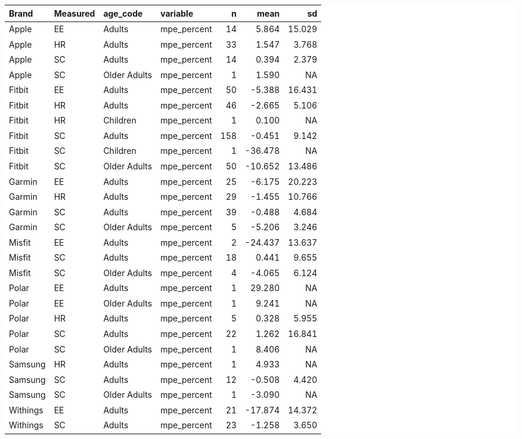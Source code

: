 <div class="kable-table">

|Brand    |Measured |age_code     |variable    |   n|    mean|     sd|
|:--------|:--------|:------------|:-----------|---:|-------:|------:|
|Apple    |EE       |Adults       |mpe_percent |  14|   5.864| 15.029|
|Apple    |HR       |Adults       |mpe_percent |  33|   1.547|  3.768|
|Apple    |SC       |Adults       |mpe_percent |  14|   0.394|  2.379|
|Apple    |SC       |Older Adults |mpe_percent |   1|   1.590|     NA|
|Fitbit   |EE       |Adults       |mpe_percent |  50|  -5.388| 16.431|
|Fitbit   |HR       |Adults       |mpe_percent |  46|  -2.665|  5.106|
|Fitbit   |HR       |Children     |mpe_percent |   1|   0.100|     NA|
|Fitbit   |SC       |Adults       |mpe_percent | 158|  -0.451|  9.142|
|Fitbit   |SC       |Children     |mpe_percent |   1| -36.478|     NA|
|Fitbit   |SC       |Older Adults |mpe_percent |  50| -10.652| 13.486|
|Garmin   |EE       |Adults       |mpe_percent |  25|  -6.175| 20.223|
|Garmin   |HR       |Adults       |mpe_percent |  29|  -1.455| 10.766|
|Garmin   |SC       |Adults       |mpe_percent |  39|  -0.488|  4.684|
|Garmin   |SC       |Older Adults |mpe_percent |   5|  -5.206|  3.246|
|Misfit   |EE       |Adults       |mpe_percent |   2| -24.437| 13.637|
|Misfit   |SC       |Adults       |mpe_percent |  18|   0.441|  9.655|
|Misfit   |SC       |Older Adults |mpe_percent |   4|  -4.065|  6.124|
|Polar    |EE       |Adults       |mpe_percent |   1|  29.280|     NA|
|Polar    |EE       |Older Adults |mpe_percent |   1|   9.241|     NA|
|Polar    |HR       |Adults       |mpe_percent |   5|   0.328|  5.955|
|Polar    |SC       |Adults       |mpe_percent |  22|   1.262| 16.841|
|Polar    |SC       |Older Adults |mpe_percent |   1|   8.406|     NA|
|Samsung  |HR       |Adults       |mpe_percent |   1|   4.933|     NA|
|Samsung  |SC       |Adults       |mpe_percent |  12|  -0.508|  4.420|
|Samsung  |SC       |Older Adults |mpe_percent |   1|  -3.090|     NA|
|Withings |EE       |Adults       |mpe_percent |  21| -17.874| 14.372|
|Withings |SC       |Adults       |mpe_percent |  23|  -1.258|  3.650|

</div>
